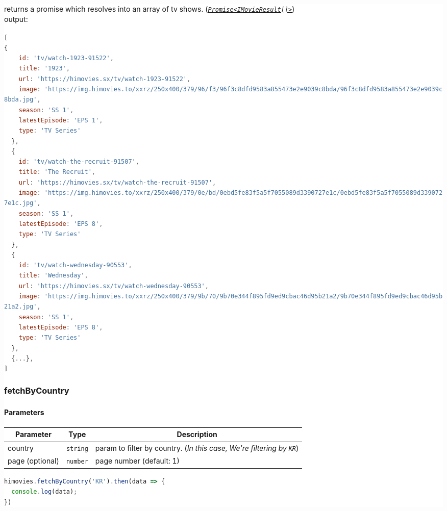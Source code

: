returns a promise which resolves into an array of tv shows. (*[`Promise<IMovieResult[]>`](https://github.com/consumet/extensions/blob/master/src/models/types.ts#L328-L336)*)\
output:
```js
[
{
    id: 'tv/watch-1923-91522',
    title: '1923',
    url: 'https://himovies.sx/tv/watch-1923-91522',
    image: 'https://img.himovies.to/xxrz/250x400/379/96/f3/96f3c8dfd9583a855473e2e9039c8bda/96f3c8dfd9583a855473e2e9039c8bda.jpg',
    season: 'SS 1',
    latestEpisode: 'EPS 1',
    type: 'TV Series'
  },
  {
    id: 'tv/watch-the-recruit-91507',
    title: 'The Recruit',
    url: 'https://himovies.sx/tv/watch-the-recruit-91507',
    image: 'https://img.himovies.to/xxrz/250x400/379/0e/bd/0ebd5fe83f5a5f7055089d3390727e1c/0ebd5fe83f5a5f7055089d3390727e1c.jpg',
    season: 'SS 1',
    latestEpisode: 'EPS 8',
    type: 'TV Series'
  },
  {
    id: 'tv/watch-wednesday-90553',
    title: 'Wednesday',
    url: 'https://himovies.sx/tv/watch-wednesday-90553',
    image: 'https://img.himovies.to/xxrz/250x400/379/9b/70/9b70e344f895fd9ed9cbac46d95b21a2/9b70e344f895fd9ed9cbac46d95b21a2.jpg',
    season: 'SS 1',
    latestEpisode: 'EPS 8',
    type: 'TV Series'
  },
  {...},
]
```

### fetchByCountry

<h4>Parameters</h4>

| Parameter       | Type     | Description                                                             |
| --------------- | -------- | ----------------------------------------------------------------------- |
| country         | `string` | param to filter by country. (*In this case, We're filtering by `KR`*)   |
| page (optional) | `number` | page number (default: 1)                                                |

```ts
himovies.fetchByCountry('KR').then(data => {
  console.log(data);
})
```
